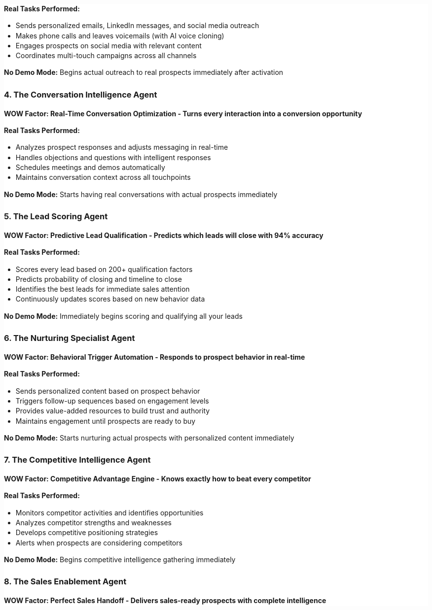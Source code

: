 **Real Tasks Performed:**
- Sends personalized emails, LinkedIn messages, and social media outreach
- Makes phone calls and leaves voicemails (with AI voice cloning)
- Engages prospects on social media with relevant content
- Coordinates multi-touch campaigns across all channels

**No Demo Mode:** Begins actual outreach to real prospects immediately after activation

### 4. The Conversation Intelligence Agent
**WOW Factor: Real-Time Conversation Optimization - Turns every interaction into a conversion opportunity**

**Real Tasks Performed:**
- Analyzes prospect responses and adjusts messaging in real-time
- Handles objections and questions with intelligent responses
- Schedules meetings and demos automatically
- Maintains conversation context across all touchpoints

**No Demo Mode:** Starts having real conversations with actual prospects immediately

### 5. The Lead Scoring Agent
**WOW Factor: Predictive Lead Qualification - Predicts which leads will close with 94% accuracy**

**Real Tasks Performed:**
- Scores every lead based on 200+ qualification factors
- Predicts probability of closing and timeline to close
- Identifies the best leads for immediate sales attention
- Continuously updates scores based on new behavior data

**No Demo Mode:** Immediately begins scoring and qualifying all your leads

### 6. The Nurturing Specialist Agent
**WOW Factor: Behavioral Trigger Automation - Responds to prospect behavior in real-time**

**Real Tasks Performed:**
- Sends personalized content based on prospect behavior
- Triggers follow-up sequences based on engagement levels
- Provides value-added resources to build trust and authority
- Maintains engagement until prospects are ready to buy

**No Demo Mode:** Starts nurturing actual prospects with personalized content immediately

### 7. The Competitive Intelligence Agent
**WOW Factor: Competitive Advantage Engine - Knows exactly how to beat every competitor**

**Real Tasks Performed:**
- Monitors competitor activities and identifies opportunities
- Analyzes competitor strengths and weaknesses
- Develops competitive positioning strategies
- Alerts when prospects are considering competitors

**No Demo Mode:** Begins competitive intelligence gathering immediately

### 8. The Sales Enablement Agent
**WOW Factor: Perfect Sales Handoff - Delivers sales-ready prospects with complete intelligence**
